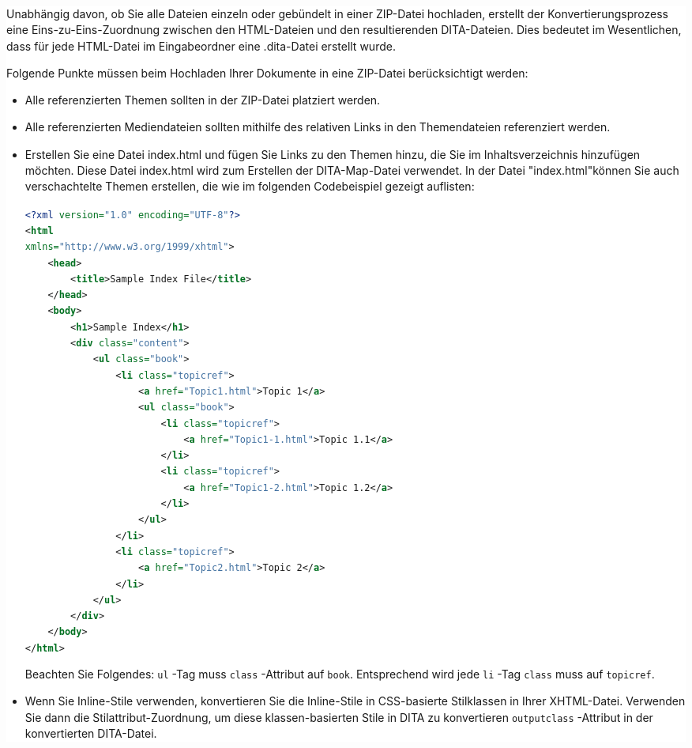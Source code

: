 Unabhängig davon, ob Sie alle Dateien einzeln oder gebündelt in einer ZIP-Datei hochladen, erstellt der Konvertierungsprozess eine Eins-zu-Eins-Zuordnung zwischen den HTML-Dateien und den resultierenden DITA-Dateien. Dies bedeutet im Wesentlichen, dass für jede HTML-Datei im Eingabeordner eine .dita-Datei erstellt wurde.

Folgende Punkte müssen beim Hochladen Ihrer Dokumente in eine ZIP-Datei berücksichtigt werden:

- Alle referenzierten Themen sollten in der ZIP-Datei platziert werden.

- Alle referenzierten Mediendateien sollten mithilfe des relativen Links in den Themendateien referenziert werden.

- Erstellen Sie eine Datei index.html und fügen Sie Links zu den Themen hinzu, die Sie im Inhaltsverzeichnis hinzufügen möchten. Diese Datei index.html wird zum Erstellen der DITA-Map-Datei verwendet. In der Datei &quot;index.html&quot;können Sie auch verschachtelte Themen erstellen, die wie im folgenden Codebeispiel gezeigt auflisten:

  ```XML
  <?xml version="1.0" encoding="UTF-8"?>
  <html
  xmlns="http://www.w3.org/1999/xhtml">
      <head>
          <title>Sample Index File</title>
      </head>
      <body>
          <h1>Sample Index</h1>
          <div class="content">
              <ul class="book">
                  <li class="topicref">
                      <a href="Topic1.html">Topic 1</a>
                      <ul class="book">
                          <li class="topicref">
                              <a href="Topic1-1.html">Topic 1.1</a>
                          </li>
                          <li class="topicref">
                              <a href="Topic1-2.html">Topic 1.2</a>
                          </li>
                      </ul>
                  </li>
                  <li class="topicref">
                      <a href="Topic2.html">Topic 2</a>
                  </li>
              </ul>
          </div>
      </body>
  </html>
  ```

  Beachten Sie Folgendes: `ul` -Tag muss `class` -Attribut auf `book`. Entsprechend wird jede `li` -Tag `class` muss auf `topicref`.

- Wenn Sie Inline-Stile verwenden, konvertieren Sie die Inline-Stile in CSS-basierte Stilklassen in Ihrer XHTML-Datei. Verwenden Sie dann die Stilattribut-Zuordnung, um diese klassen-basierten Stile in DITA zu konvertieren `outputclass` -Attribut in der konvertierten DITA-Datei.
